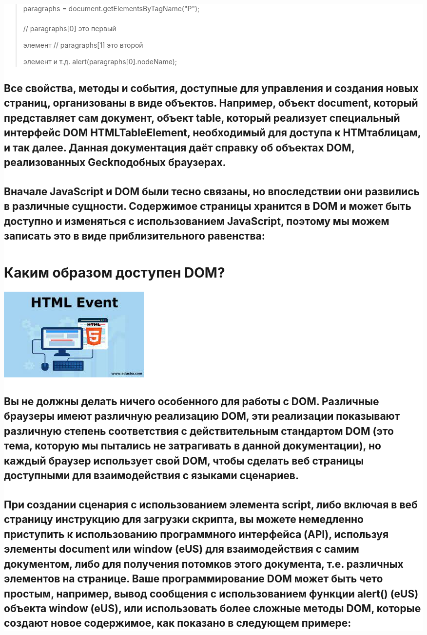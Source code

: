 > paragraphs = document.getElementsByTagName("P"); </br></br>
> // paragraphs[0] это первый <p> элемент
> // paragraphs[1] это второй <p> элемент и т.д.
> alert(paragraphs[0].nodeName);

## Все свойства, методы и события, доступные для управления и создания новых страниц, организованы в виде объектов. Например, объект document, который представляет сам документ, объект table, который реализует специальный интерфейс DOM HTMLTableElement, необходимый для доступа к HTMтаблицам, и так далее. Данная документация даёт справку об объектах DOM, реализованных Geckподобных браузерах.

## Вначале JavaScript и DOM были тесно связаны, но впоследствии они развились в различные сущности. Содержимое страницы хранится в DOM и может быть доступно и изменяться с использованием JavaScript, поэтому мы можем записать это в виде приблизительного равенства:

# Каким образом доступен DOM?

![](./download.jpg)

## Вы не должны делать ничего особенного для работы с DOM. Различные браузеры имеют различную реализацию DOM, эти реализации показывают различную степень соответствия с действительным стандартом DOM (это тема, которую мы пытались не затрагивать в данной документации), но каждый браузер использует свой DOM, чтобы сделать веб страницы доступными для взаимодействия с языками сценариев.

## При создании сценария с использованием элемента script, либо включая в веб страницу инструкцию для загрузки скрипта, вы можете немедленно приступить к использованию программного интерфейса (API), используя элементы document или window (eUS) для взаимодействия с самим документом, либо для получения потомков этого документа, т.е. различных элементов на странице. Ваше программирование DOM может быть чето простым, например, вывод сообщения с использованием функции alert() (eUS) объекта window (eUS), или использовать более сложные методы DOM, которые создают новое содержимое, как показано в следующем примере:
